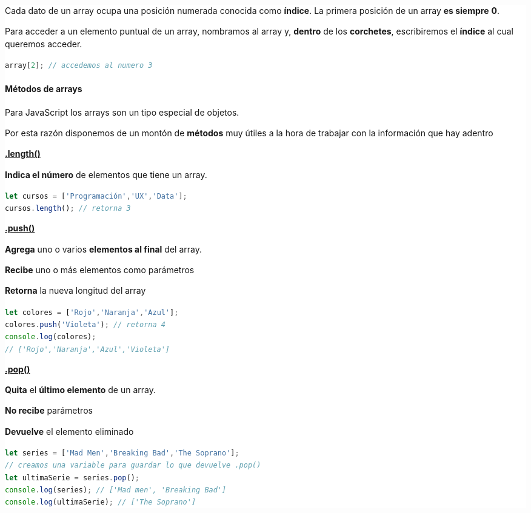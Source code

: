 Cada dato de un array ocupa una posición numerada conocida como **índice**. La primera posición de un array **es siempre** **0**.

Para acceder a un elemento puntual de un array, nombramos al array y, **dentro** de los **corchetes**, escribiremos el **índice** al cual queremos acceder.

```javascript
array[2]; // accedemos al numero 3
```

#### Métodos de arrays</u>

Para JavaScript los arrays son un tipo especial de objetos. 

Por esta razón disponemos de un montón de **métodos** muy útiles a la hora de trabajar con la información que hay adentro



<u>**.length()**</u>

**Indica el número** de elementos que tiene un array.

```javascript
let cursos = ['Programación','UX','Data'];
cursos.length(); // retorna 3
```



<u>**.push()**</u>

**Agrega** uno o varios **elementos al final** del array.

**Recibe** uno o más elementos como parámetros

**Retorna** la nueva longitud del array

```javascript
let colores = ['Rojo','Naranja','Azul'];
colores.push('Violeta'); // retorna 4
console.log(colores);
// ['Rojo','Naranja','Azul','Violeta']
```



<u>**.pop()**</u>

**Quita** el **último elemento** de un array.

**No recibe** parámetros

**Devuelve** el elemento eliminado 

```javascript
let series = ['Mad Men','Breaking Bad','The Soprano'];
// creamos una variable para guardar lo que devuelve .pop()
let ultimaSerie = series.pop();
console.log(series); // ['Mad men', 'Breaking Bad']
console.log(ultimaSerie); // ['The Soprano']
```

